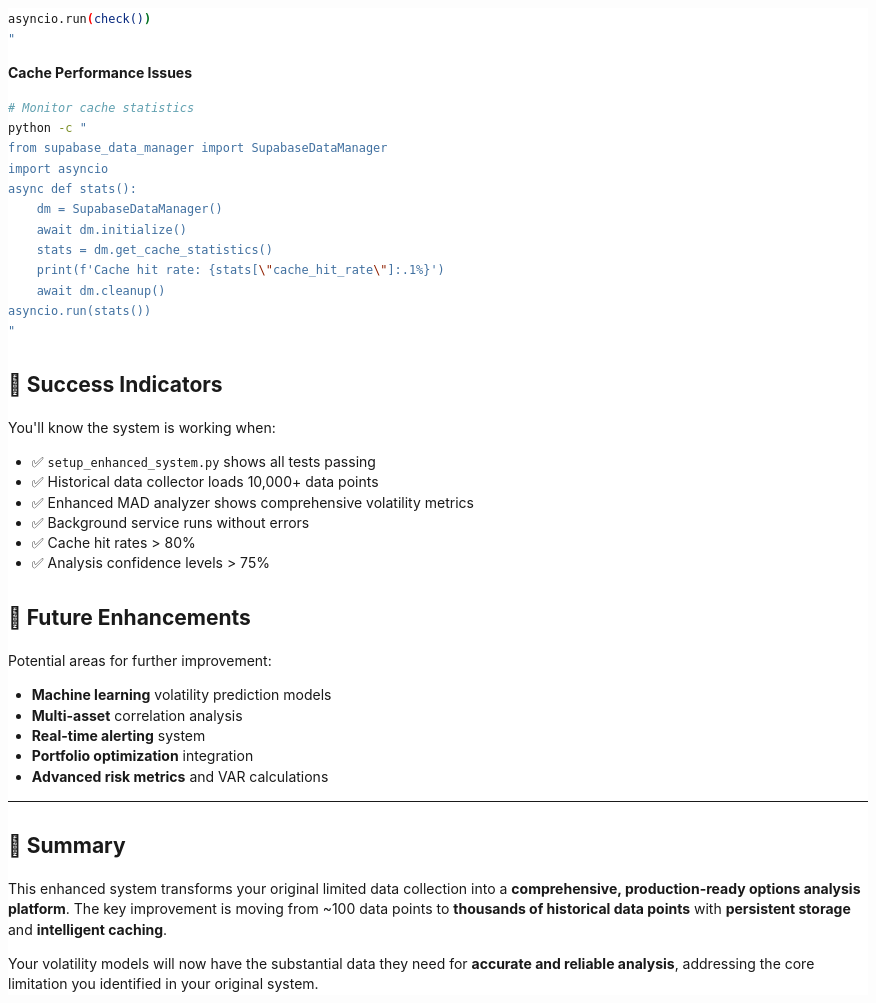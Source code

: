 ```bash
asyncio.run(check())
"
```

**Cache Performance Issues**
```bash
# Monitor cache statistics
python -c "
from supabase_data_manager import SupabaseDataManager
import asyncio
async def stats():
    dm = SupabaseDataManager()
    await dm.initialize()
    stats = dm.get_cache_statistics()
    print(f'Cache hit rate: {stats[\"cache_hit_rate\"]:.1%}')
    await dm.cleanup()
asyncio.run(stats())
"
```

## 🎉 Success Indicators

You'll know the system is working when:

- ✅ `setup_enhanced_system.py` shows all tests passing
- ✅ Historical data collector loads 10,000+ data points
- ✅ Enhanced MAD analyzer shows comprehensive volatility metrics
- ✅ Background service runs without errors
- ✅ Cache hit rates > 80%
- ✅ Analysis confidence levels > 75%

## 🔮 Future Enhancements

Potential areas for further improvement:
- **Machine learning** volatility prediction models
- **Multi-asset** correlation analysis
- **Real-time alerting** system
- **Portfolio optimization** integration
- **Advanced risk metrics** and VAR calculations

---

## 📝 Summary

This enhanced system transforms your original limited data collection into a **comprehensive, production-ready options analysis platform**. The key improvement is moving from ~100 data points to **thousands of historical data points** with **persistent storage** and **intelligent caching**.

Your volatility models will now have the substantial data they need for **accurate and reliable analysis**, addressing the core limitation you identified in your original system.